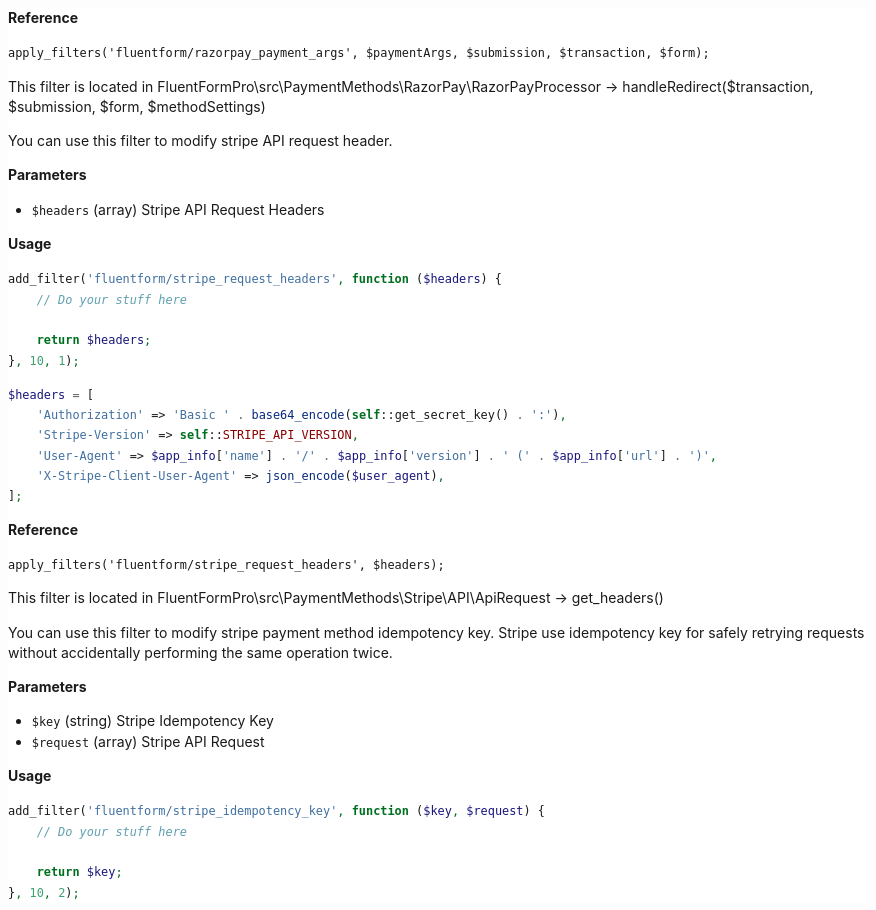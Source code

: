 **Reference**

`apply_filters('fluentform/razorpay_payment_args', $paymentArgs, $submission, $transaction, $form);`

This filter is located in FluentFormPro\src\PaymentMethods\RazorPay\RazorPayProcessor -> handleRedirect($transaction, $submission, $form, $methodSettings)

</explain-block>

<explain-block title="fluentform/stripe_request_headers">

You can use this filter to modify stripe API request header.

**Parameters**

- `$headers` (array) Stripe API Request Headers

**Usage**

```php
add_filter('fluentform/stripe_request_headers', function ($headers) {
    // Do your stuff here
    
    return $headers;
}, 10, 1);

```
```php
$headers = [
    'Authorization' => 'Basic ' . base64_encode(self::get_secret_key() . ':'),
    'Stripe-Version' => self::STRIPE_API_VERSION,
    'User-Agent' => $app_info['name'] . '/' . $app_info['version'] . ' (' . $app_info['url'] . ')',
    'X-Stripe-Client-User-Agent' => json_encode($user_agent),
];
```

**Reference**

`apply_filters('fluentform/stripe_request_headers', $headers);`

This filter is located in FluentFormPro\src\PaymentMethods\Stripe\API\ApiRequest -> get_headers()

</explain-block>

<explain-block title="fluentform/stripe_idempotency_key">

You can use this filter to modify stripe payment method idempotency key. Stripe use idempotency key for safely retrying requests without accidentally performing the same operation twice.

**Parameters**

- `$key` (string) Stripe Idempotency Key
- `$request` (array) Stripe API Request

**Usage**

```php
add_filter('fluentform/stripe_idempotency_key', function ($key, $request) {
    // Do your stuff here
    
    return $key;
}, 10, 2);

```
